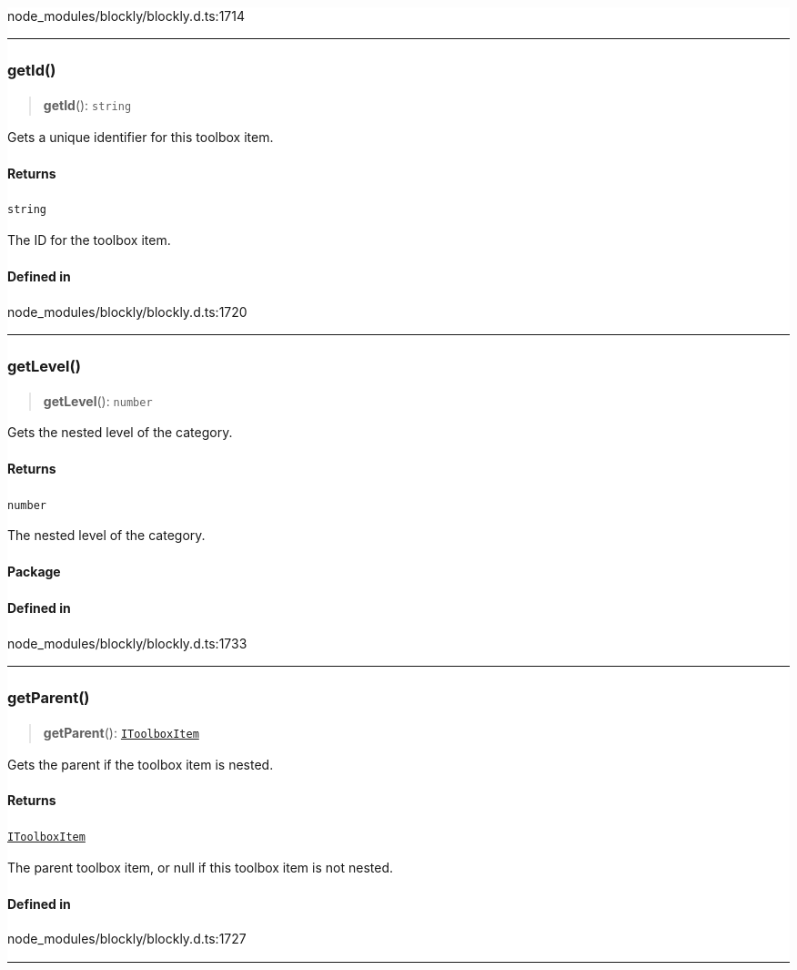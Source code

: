 node_modules/blockly/blockly.d.ts:1714

---

### getId()

> **getId**(): `string`

Gets a unique identifier for this toolbox item.

#### Returns

`string`

The ID for the toolbox item.

#### Defined in

node_modules/blockly/blockly.d.ts:1720

---

### getLevel()

> **getLevel**(): `number`

Gets the nested level of the category.

#### Returns

`number`

The nested level of the category.

#### Package

#### Defined in

node_modules/blockly/blockly.d.ts:1733

---

### getParent()

> **getParent**(): [`IToolboxItem`](IToolboxItem.md)

Gets the parent if the toolbox item is nested.

#### Returns

[`IToolboxItem`](IToolboxItem.md)

The parent toolbox item, or null if
this toolbox item is not nested.

#### Defined in

node_modules/blockly/blockly.d.ts:1727

---